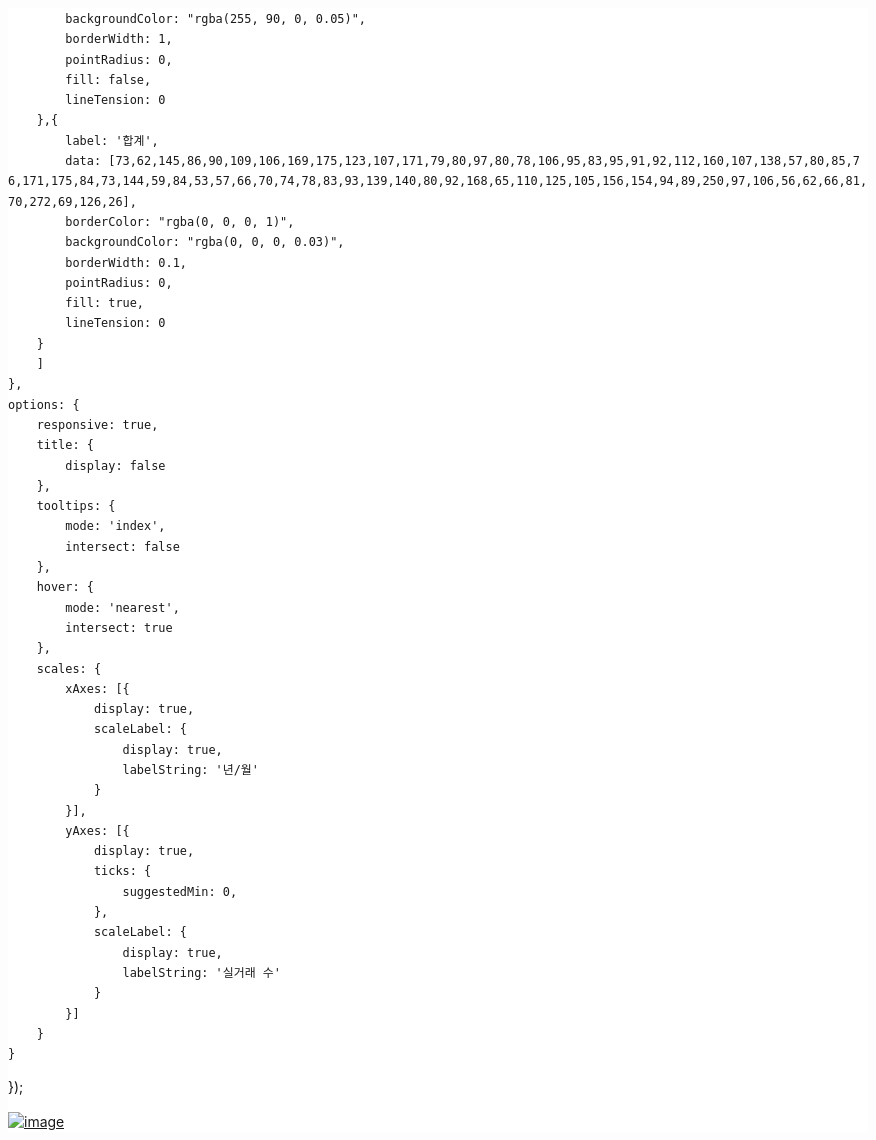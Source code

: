             backgroundColor: "rgba(255, 90, 0, 0.05)",
            borderWidth: 1,
            pointRadius: 0,
            fill: false,
            lineTension: 0
        },{
            label: '합계',
            data: [73,62,145,86,90,109,106,169,175,123,107,171,79,80,97,80,78,106,95,83,95,91,92,112,160,107,138,57,80,85,76,171,175,84,73,144,59,84,53,57,66,70,74,78,83,93,139,140,80,92,168,65,110,125,105,156,154,94,89,250,97,106,56,62,66,81,70,272,69,126,26],
            borderColor: "rgba(0, 0, 0, 1)",
            backgroundColor: "rgba(0, 0, 0, 0.03)",
            borderWidth: 0.1,
            pointRadius: 0,
            fill: true,
            lineTension: 0
        }
        ]
    },
    options: {
        responsive: true,
        title: {
            display: false
        },
        tooltips: {
            mode: 'index',
            intersect: false
        },
        hover: {
            mode: 'nearest',
            intersect: true
        },
        scales: {
            xAxes: [{
                display: true,
                scaleLabel: {
                    display: true,
                    labelString: '년/월'
                }
            }],
            yAxes: [{
                display: true,
                ticks: {
                    suggestedMin: 0,
                },
                scaleLabel: {
                    display: true,
                    labelString: '실거래 수'
                }
            }]
        }
    }
});

</script>


[![image](https://apt-info.github.io/images/2020-01-03-apt-trade-info/1024x500.png)](https://play.google.com/store/apps/details?id=com.aptinfo.apttradeinfo)

